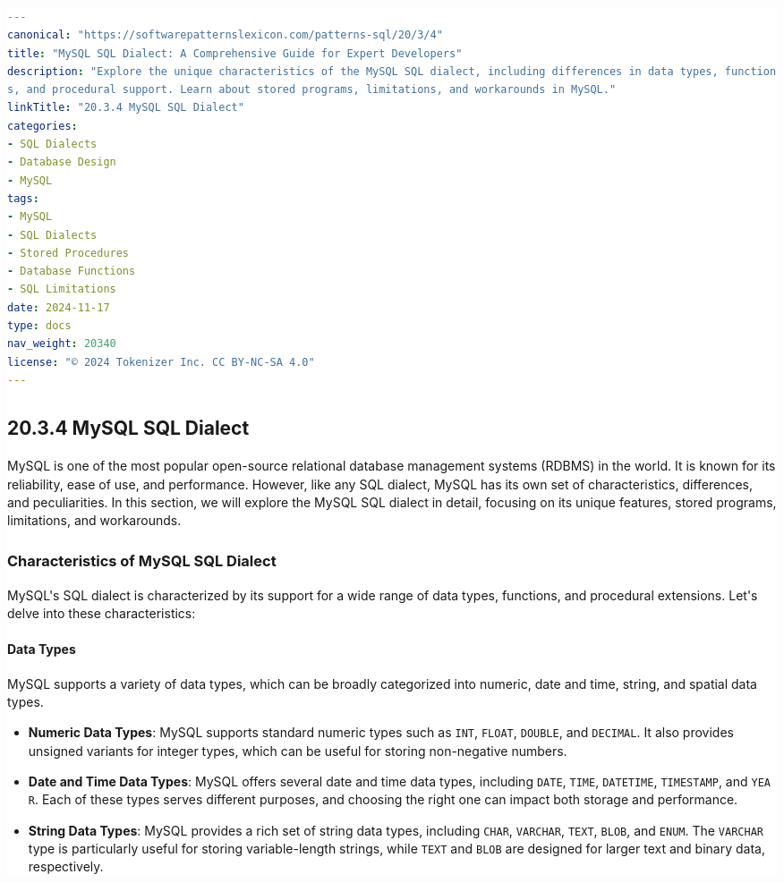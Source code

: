 ```yaml
---
canonical: "https://softwarepatternslexicon.com/patterns-sql/20/3/4"
title: "MySQL SQL Dialect: A Comprehensive Guide for Expert Developers"
description: "Explore the unique characteristics of the MySQL SQL dialect, including differences in data types, functions, and procedural support. Learn about stored programs, limitations, and workarounds in MySQL."
linkTitle: "20.3.4 MySQL SQL Dialect"
categories:
- SQL Dialects
- Database Design
- MySQL
tags:
- MySQL
- SQL Dialects
- Stored Procedures
- Database Functions
- SQL Limitations
date: 2024-11-17
type: docs
nav_weight: 20340
license: "© 2024 Tokenizer Inc. CC BY-NC-SA 4.0"
---
```


## 20.3.4 MySQL SQL Dialect

MySQL is one of the most popular open-source relational database management systems (RDBMS) in the world. It is known for its reliability, ease of use, and performance. However, like any SQL dialect, MySQL has its own set of characteristics, differences, and peculiarities. In this section, we will explore the MySQL SQL dialect in detail, focusing on its unique features, stored programs, limitations, and workarounds.

### Characteristics of MySQL SQL Dialect

MySQL's SQL dialect is characterized by its support for a wide range of data types, functions, and procedural extensions. Let's delve into these characteristics:

#### Data Types

MySQL supports a variety of data types, which can be broadly categorized into numeric, date and time, string, and spatial data types.

- **Numeric Data Types**: MySQL supports standard numeric types such as `INT`, `FLOAT`, `DOUBLE`, and `DECIMAL`. It also provides unsigned variants for integer types, which can be useful for storing non-negative numbers.

- **Date and Time Data Types**: MySQL offers several date and time data types, including `DATE`, `TIME`, `DATETIME`, `TIMESTAMP`, and `YEAR`. Each of these types serves different purposes, and choosing the right one can impact both storage and performance.

- **String Data Types**: MySQL provides a rich set of string data types, including `CHAR`, `VARCHAR`, `TEXT`, `BLOB`, and `ENUM`. The `VARCHAR` type is particularly useful for storing variable-length strings, while `TEXT` and `BLOB` are designed for larger text and binary data, respectively.
